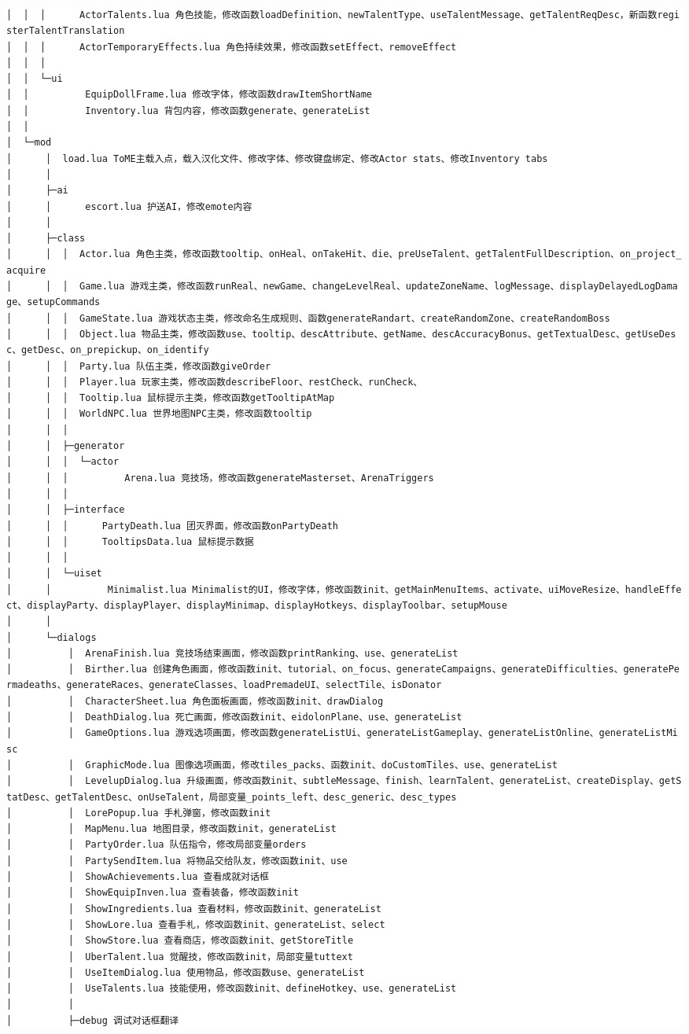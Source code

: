    │  │  │      ActorTalents.lua 角色技能，修改函数loadDefinition、newTalentType、useTalentMessage、getTalentReqDesc，新函数registerTalentTranslation
    │  │  │      ActorTemporaryEffects.lua 角色持续效果，修改函数setEffect、removeEffect
    │  │  │      
    │  │  └─ui
    │  │          EquipDollFrame.lua 修改字体，修改函数drawItemShortName
    │  │          Inventory.lua 背包内容，修改函数generate、generateList
    │  │          
    │  └─mod
    │      │  load.lua ToME主载入点，载入汉化文件、修改字体、修改键盘绑定、修改Actor stats、修改Inventory tabs
    │      │  
    │      ├─ai
    │      │      escort.lua 护送AI，修改emote内容
    │      │      
    │      ├─class
    │      │  │  Actor.lua 角色主类，修改函数tooltip、onHeal、onTakeHit、die、preUseTalent、getTalentFullDescription、on_project_acquire
    │      │  │  Game.lua 游戏主类，修改函数runReal、newGame、changeLevelReal、updateZoneName、logMessage、displayDelayedLogDamage、setupCommands
    │      │  │  GameState.lua 游戏状态主类，修改命名生成规则、函数generateRandart、createRandomZone、createRandomBoss
    │      │  │  Object.lua 物品主类，修改函数use、tooltip、descAttribute、getName、descAccuracyBonus、getTextualDesc、getUseDesc、getDesc、on_prepickup、on_identify
    │      │  │  Party.lua 队伍主类，修改函数giveOrder
    │      │  │  Player.lua 玩家主类，修改函数describeFloor、restCheck、runCheck、
    │      │  │  Tooltip.lua 鼠标提示主类，修改函数getTooltipAtMap
    │      │  │  WorldNPC.lua 世界地图NPC主类，修改函数tooltip
    │      │  │  
    │      │  ├─generator
    │      │  │  └─actor
    │      │  │          Arena.lua 竞技场，修改函数generateMasterset、ArenaTriggers
    │      │  │          
    │      │  ├─interface
    │      │  │      PartyDeath.lua 团灭界面，修改函数onPartyDeath
    │      │  │      TooltipsData.lua 鼠标提示数据
    │      │  │      
    │      │  └─uiset
    │      │          Minimalist.lua Minimalist的UI，修改字体，修改函数init、getMainMenuItems、activate、uiMoveResize、handleEffect、displayParty、displayPlayer、displayMinimap、displayHotkeys、displayToolbar、setupMouse
    │      │          
    │      └─dialogs
    │          │  ArenaFinish.lua 竞技场结束画面，修改函数printRanking、use、generateList
    │          │  Birther.lua 创建角色画面，修改函数init、tutorial、on_focus、generateCampaigns、generateDifficulties、generatePermadeaths、generateRaces、generateClasses、loadPremadeUI、selectTile、isDonator
    │          │  CharacterSheet.lua 角色面板画面，修改函数init、drawDialog
    │          │  DeathDialog.lua 死亡画面，修改函数init、eidolonPlane、use、generateList
    │          │  GameOptions.lua 游戏选项画面，修改函数generateListUi、generateListGameplay、generateListOnline、generateListMisc
    │          │  GraphicMode.lua 图像选项画面，修改tiles_packs、函数init、doCustomTiles、use、generateList
    │          │  LevelupDialog.lua 升级画面，修改函数init、subtleMessage、finish、learnTalent、generateList、createDisplay、getStatDesc、getTalentDesc、onUseTalent，局部变量_points_left、desc_generic、desc_types
    │          │  LorePopup.lua 手札弹窗，修改函数init
    │          │  MapMenu.lua 地图目录，修改函数init，generateList
    │          │  PartyOrder.lua 队伍指令，修改局部变量orders
    │          │  PartySendItem.lua 将物品交给队友，修改函数init、use
    │          │  ShowAchievements.lua 查看成就对话框
    │          │  ShowEquipInven.lua 查看装备，修改函数init
    │          │  ShowIngredients.lua 查看材料，修改函数init、generateList
    │          │  ShowLore.lua 查看手札，修改函数init、generateList、select
    │          │  ShowStore.lua 查看商店，修改函数init、getStoreTitle
    │          │  UberTalent.lua 觉醒技，修改函数init，局部变量tuttext
    │          │  UseItemDialog.lua 使用物品，修改函数use、generateList
    │          │  UseTalents.lua 技能使用，修改函数init、defineHotkey、use、generateList
    │          │  
    │          ├─debug 调试对话框翻译